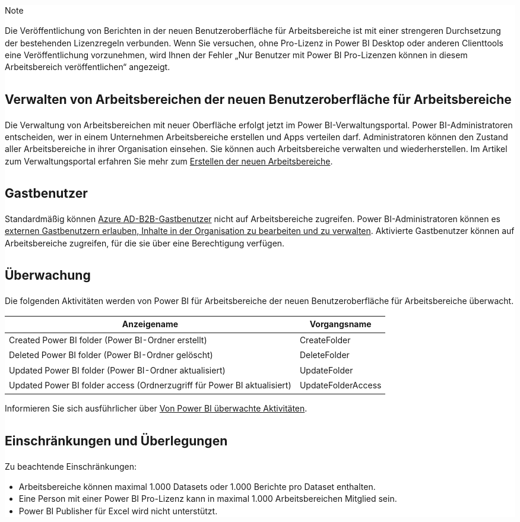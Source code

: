 > [!NOTE]
> Die Veröffentlichung von Berichten in der neuen Benutzeroberfläche für Arbeitsbereiche ist mit einer strengeren Durchsetzung der bestehenden Lizenzregeln verbunden. Wenn Sie versuchen, ohne Pro-Lizenz in Power BI Desktop oder anderen Clienttools eine Veröffentlichung vorzunehmen, wird Ihnen der Fehler „Nur Benutzer mit Power BI Pro-Lizenzen können in diesem Arbeitsbereich veröffentlichen“ angezeigt.

## <a name="administering-new-workspace-experience-workspaces"></a>Verwalten von Arbeitsbereichen der neuen Benutzeroberfläche für Arbeitsbereiche

Die Verwaltung von Arbeitsbereichen mit neuer Oberfläche erfolgt jetzt im Power BI-Verwaltungsportal. Power BI-Administratoren entscheiden, wer in einem Unternehmen Arbeitsbereiche erstellen und Apps verteilen darf. Administratoren können den Zustand aller Arbeitsbereiche in ihrer Organisation einsehen. Sie können auch Arbeitsbereiche verwalten und wiederherstellen. Im Artikel zum Verwaltungsportal erfahren Sie mehr zum [Erstellen der neuen Arbeitsbereiche](../admin/service-admin-portal.md#create-the-new-workspaces).

## <a name="guest-users"></a>Gastbenutzer

Standardmäßig können [Azure AD-B2B-Gastbenutzer](../admin/service-admin-azure-ad-b2b.md) nicht auf Arbeitsbereiche zugreifen. Power BI-Administratoren können es [externen Gastbenutzern erlauben, Inhalte in der Organisation zu bearbeiten und zu verwalten](../admin/service-admin-azure-ad-b2b.md#guest-users-who-can-edit-and-manage-content). Aktivierte Gastbenutzer können auf Arbeitsbereiche zugreifen, für die sie über eine Berechtigung verfügen.

## <a name="auditing"></a>Überwachung

Die folgenden Aktivitäten werden von Power BI für Arbeitsbereiche der neuen Benutzeroberfläche für Arbeitsbereiche überwacht.

| Anzeigename | Vorgangsname |
|---|---|
| Created Power BI folder (Power BI-Ordner erstellt) | CreateFolder |
| Deleted Power BI folder (Power BI-Ordner gelöscht) | DeleteFolder |
| Updated Power BI folder (Power BI-Ordner aktualisiert) | UpdateFolder |
| Updated Power BI folder access (Ordnerzugriff für Power BI aktualisiert)| UpdateFolderAccess |

Informieren Sie sich ausführlicher über [Von Power BI überwachte Aktivitäten](../admin/service-admin-auditing.md).

## <a name="limitations-and-considerations"></a>Einschränkungen und Überlegungen

Zu beachtende Einschränkungen:

- Arbeitsbereiche können maximal 1.000 Datasets oder 1.000 Berichte pro Dataset enthalten. 
- Eine Person mit einer Power BI Pro-Lizenz kann in maximal 1.000 Arbeitsbereichen Mitglied sein.
- Power BI Publisher für Excel wird nicht unterstützt.
